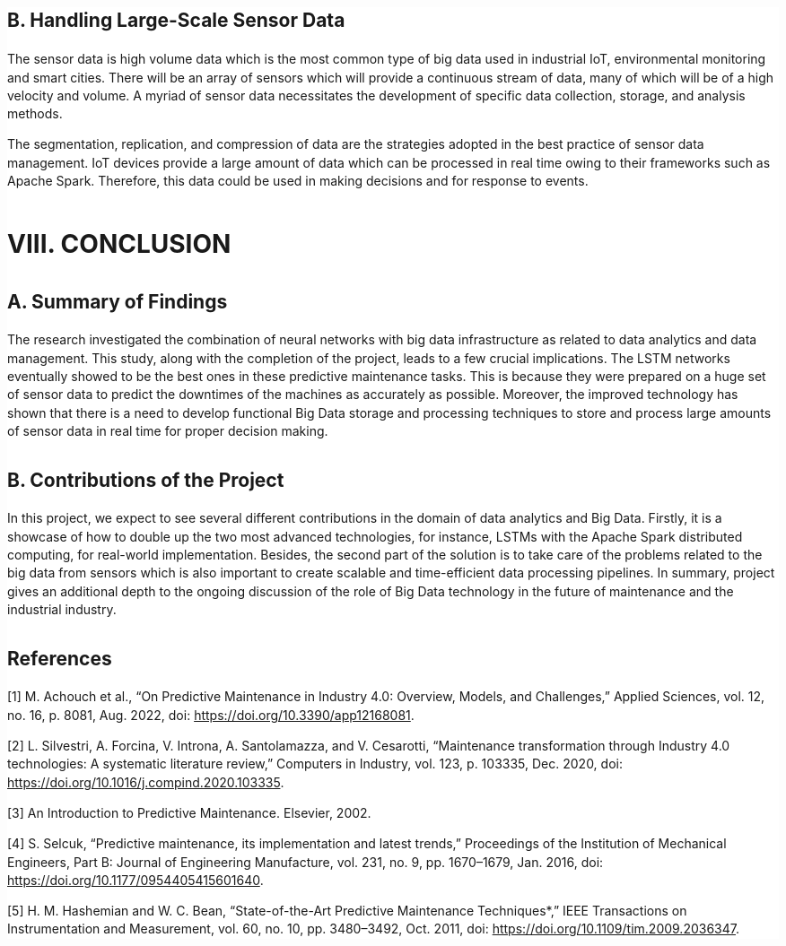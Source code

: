 ## B. Handling Large-Scale Sensor Data

The sensor data is high volume data which is the most common type of big data used in industrial IoT, environmental monitoring and smart cities. There will be an array of sensors which will provide a continuous stream of data, many of which will be of a high velocity and volume. A myriad of sensor data necessitates the development of specific data collection, storage, and analysis methods.

The segmentation, replication, and compression of data are the strategies adopted in the best practice of sensor data management. IoT devices provide a large amount of data which can be processed in real time owing to their frameworks such as Apache Spark. Therefore, this data could be used in making decisions and for response to events.

# VIII.	CONCLUSION

## A.	Summary of Findings

The research investigated the combination of neural networks with big data infrastructure as related to data analytics and data management. This study, along with the completion of the project, leads to a few crucial implications. The LSTM networks eventually showed to be the best ones in these predictive maintenance tasks. This is because they were prepared on a huge set of sensor data to predict the downtimes of the machines as accurately as possible. Moreover, the improved technology has shown that there is a need to develop functional Big Data storage and processing techniques to store and process large amounts of sensor data in real time for proper decision making.

## B.	Contributions of the Project

In this project, we expect to see several different contributions in the domain of data analytics and Big Data. Firstly, it is a showcase of how to double up the two most advanced technologies, for instance, LSTMs with the Apache Spark distributed computing, for real-world implementation. Besides, the second part of the solution is to take care of the problems related to the big data from sensors which is also important to create scalable and time-efficient data processing pipelines. In summary, project gives an additional depth to the ongoing discussion of the role of Big Data technology in the future of maintenance and the industrial industry.

## References

[1] M. Achouch et al., “On Predictive Maintenance in Industry 4.0: Overview, Models, and Challenges,” Applied Sciences, vol. 12, no. 16, p. 8081, Aug. 2022, doi: https://doi.org/10.3390/app12168081.

 [2] L. Silvestri, A. Forcina, V. Introna, A. Santolamazza, and V. Cesarotti, “Maintenance transformation through Industry 4.0 technologies: A systematic literature review,” Computers in Industry, vol. 123, p. 103335, Dec. 2020, doi: https://doi.org/10.1016/j.compind.2020.103335.
 
 [3] An Introduction to Predictive Maintenance. Elsevier, 2002.
 
 [4] S. Selcuk, “Predictive maintenance, its implementation and latest trends,” Proceedings of the Institution of Mechanical Engineers, Part B: Journal of Engineering Manufacture, vol. 231, no. 9, pp. 1670–1679, Jan. 2016, doi: https://doi.org/10.1177/0954405415601640.
 
 [5] H. M. Hashemian and W. C. Bean, “State-of-the-Art Predictive Maintenance Techniques*,” IEEE Transactions on Instrumentation and Measurement, vol. 60, no. 10, pp. 3480–3492, Oct. 2011, doi: https://doi.org/10.1109/tim.2009.2036347.
 